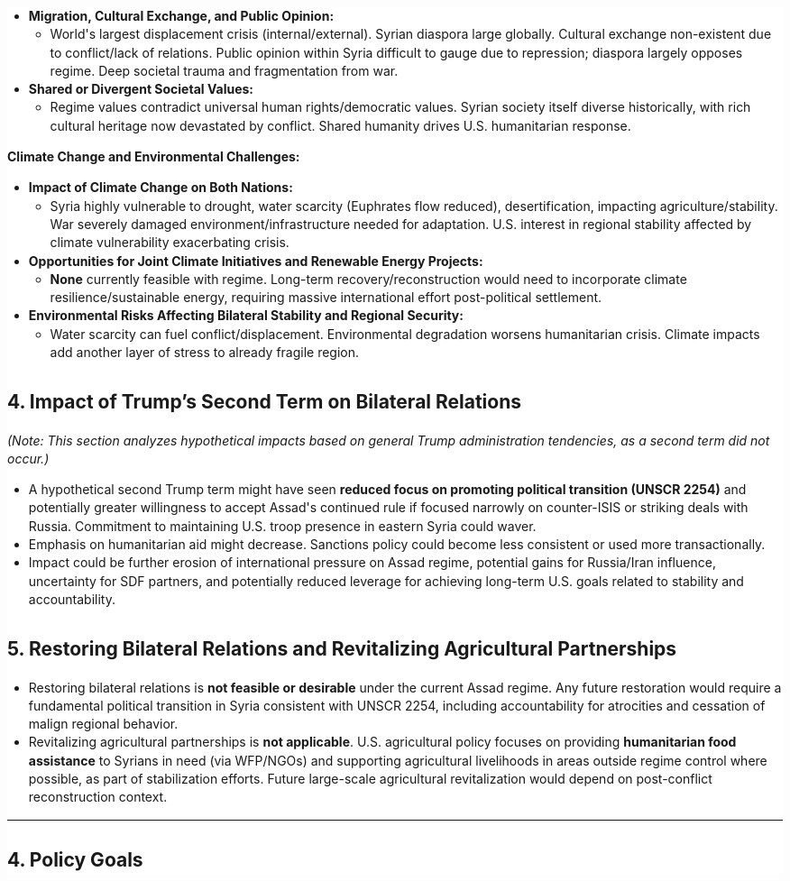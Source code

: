 - **Migration, Cultural Exchange, and Public Opinion:**
  - World's largest displacement crisis (internal/external). Syrian diaspora large globally. Cultural exchange non-existent due to conflict/lack of relations. Public opinion within Syria difficult to gauge due to repression; diaspora largely opposes regime. Deep societal trauma and fragmentation from war.
- **Shared or Divergent Societal Values:**
  - Regime values contradict universal human rights/democratic values. Syrian society itself diverse historically, with rich cultural heritage now devastated by conflict. Shared humanity drives U.S. humanitarian response.

**Climate Change and Environmental Challenges:**

- **Impact of Climate Change on Both Nations:**
  - Syria highly vulnerable to drought, water scarcity (Euphrates flow reduced), desertification, impacting agriculture/stability. War severely damaged environment/infrastructure needed for adaptation. U.S. interest in regional stability affected by climate vulnerability exacerbating crisis.
- **Opportunities for Joint Climate Initiatives and Renewable Energy Projects:**
  - **None** currently feasible with regime. Long-term recovery/reconstruction would need to incorporate climate resilience/sustainable energy, requiring massive international effort post-political settlement.
- **Environmental Risks Affecting Bilateral Stability and Regional Security:**
  - Water scarcity can fuel conflict/displacement. Environmental degradation worsens humanitarian crisis. Climate impacts add another layer of stress to already fragile region.

## 4. Impact of Trump’s Second Term on Bilateral Relations

*(Note: This section analyzes hypothetical impacts based on general Trump administration tendencies, as a second term did not occur.)*

- A hypothetical second Trump term might have seen **reduced focus on promoting political transition (UNSCR 2254)** and potentially greater willingness to accept Assad's continued rule if focused narrowly on counter-ISIS or striking deals with Russia. Commitment to maintaining U.S. troop presence in eastern Syria could waver.
- Emphasis on humanitarian aid might decrease. Sanctions policy could become less consistent or used more transactionally.
- Impact could be further erosion of international pressure on Assad regime, potential gains for Russia/Iran influence, uncertainty for SDF partners, and potentially reduced leverage for achieving long-term U.S. goals related to stability and accountability.

## 5. Restoring Bilateral Relations and Revitalizing Agricultural Partnerships

- Restoring bilateral relations is **not feasible or desirable** under the current Assad regime. Any future restoration would require a fundamental political transition in Syria consistent with UNSCR 2254, including accountability for atrocities and cessation of malign regional behavior.
- Revitalizing agricultural partnerships is **not applicable**. U.S. agricultural policy focuses on providing **humanitarian food assistance** to Syrians in need (via WFP/NGOs) and supporting agricultural livelihoods in areas outside regime control where possible, as part of stabilization efforts. Future large-scale agricultural revitalization would depend on post-conflict reconstruction context.

---

## 4. Policy Goals
